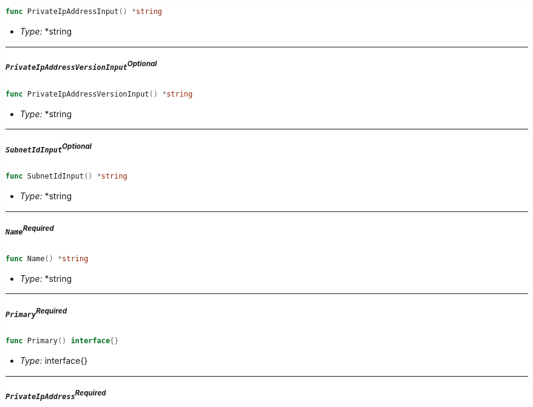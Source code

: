 ```go
func PrivateIpAddressInput() *string
```

- *Type:* *string

---

##### `PrivateIpAddressVersionInput`<sup>Optional</sup> <a name="PrivateIpAddressVersionInput" id="@cdktf/provider-azurerm.privateLinkService.PrivateLinkServiceNatIpConfigurationOutputReference.property.privateIpAddressVersionInput"></a>

```go
func PrivateIpAddressVersionInput() *string
```

- *Type:* *string

---

##### `SubnetIdInput`<sup>Optional</sup> <a name="SubnetIdInput" id="@cdktf/provider-azurerm.privateLinkService.PrivateLinkServiceNatIpConfigurationOutputReference.property.subnetIdInput"></a>

```go
func SubnetIdInput() *string
```

- *Type:* *string

---

##### `Name`<sup>Required</sup> <a name="Name" id="@cdktf/provider-azurerm.privateLinkService.PrivateLinkServiceNatIpConfigurationOutputReference.property.name"></a>

```go
func Name() *string
```

- *Type:* *string

---

##### `Primary`<sup>Required</sup> <a name="Primary" id="@cdktf/provider-azurerm.privateLinkService.PrivateLinkServiceNatIpConfigurationOutputReference.property.primary"></a>

```go
func Primary() interface{}
```

- *Type:* interface{}

---

##### `PrivateIpAddress`<sup>Required</sup> <a name="PrivateIpAddress" id="@cdktf/provider-azurerm.privateLinkService.PrivateLinkServiceNatIpConfigurationOutputReference.property.privateIpAddress"></a>
